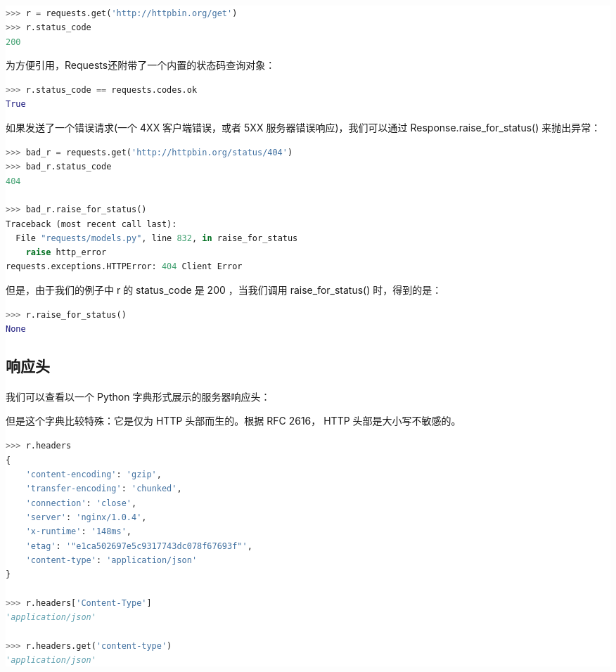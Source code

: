 ```py
>>> r = requests.get('http://httpbin.org/get')
>>> r.status_code
200
```

为方便引用，Requests还附带了一个内置的状态码查询对象：
```py
>>> r.status_code == requests.codes.ok
True
```

如果发送了一个错误请求(一个 4XX 客户端错误，或者 5XX 服务器错误响应)，我们可以通过 Response.raise_for_status() 来抛出异常：
```py
>>> bad_r = requests.get('http://httpbin.org/status/404')
>>> bad_r.status_code
404

>>> bad_r.raise_for_status()
Traceback (most recent call last):
  File "requests/models.py", line 832, in raise_for_status
    raise http_error
requests.exceptions.HTTPError: 404 Client Error
```

但是，由于我们的例子中 r 的 status_code 是 200 ，当我们调用 raise_for_status() 时，得到的是：
```py
>>> r.raise_for_status()
None
```



## 响应头

我们可以查看以一个 Python 字典形式展示的服务器响应头：

但是这个字典比较特殊：它是仅为 HTTP 头部而生的。根据 RFC 2616， HTTP 头部是大小写不敏感的。

```py
>>> r.headers
{
    'content-encoding': 'gzip',
    'transfer-encoding': 'chunked',
    'connection': 'close',
    'server': 'nginx/1.0.4',
    'x-runtime': '148ms',
    'etag': '"e1ca502697e5c9317743dc078f67693f"',
    'content-type': 'application/json'
}

>>> r.headers['Content-Type']
'application/json'

>>> r.headers.get('content-type')
'application/json'
```

